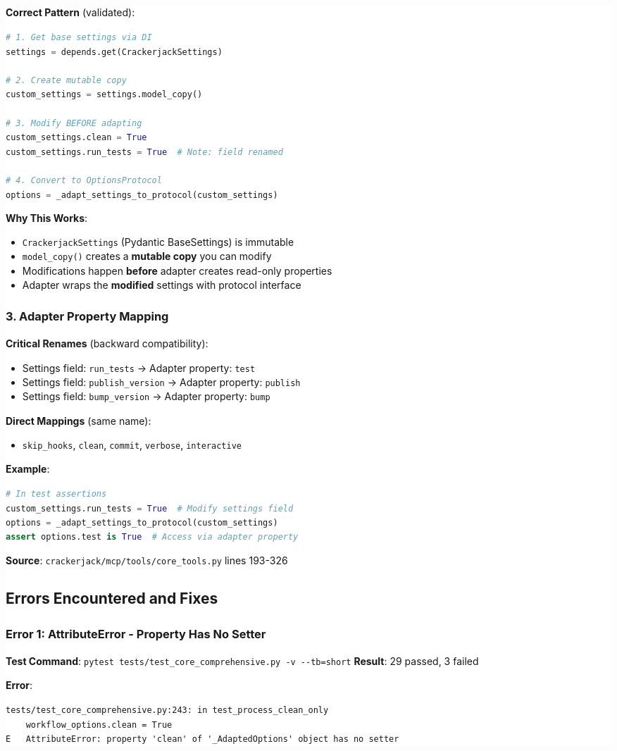 **Correct Pattern** (validated):

```python
# 1. Get base settings via DI
settings = depends.get(CrackerjackSettings)

# 2. Create mutable copy
custom_settings = settings.model_copy()

# 3. Modify BEFORE adapting
custom_settings.clean = True
custom_settings.run_tests = True  # Note: field renamed

# 4. Convert to OptionsProtocol
options = _adapt_settings_to_protocol(custom_settings)
```

**Why This Works**:

- `CrackerjackSettings` (Pydantic BaseSettings) is immutable
- `model_copy()` creates a **mutable copy** you can modify
- Modifications happen **before** adapter creates read-only properties
- Adapter wraps the **modified** settings with protocol interface

### 3. Adapter Property Mapping

**Critical Renames** (backward compatibility):

- Settings field: `run_tests` → Adapter property: `test`
- Settings field: `publish_version` → Adapter property: `publish`
- Settings field: `bump_version` → Adapter property: `bump`

**Direct Mappings** (same name):

- `skip_hooks`, `clean`, `commit`, `verbose`, `interactive`

**Example**:

```python
# In test assertions
custom_settings.run_tests = True  # Modify settings field
options = _adapt_settings_to_protocol(custom_settings)
assert options.test is True  # Access via adapter property
```

**Source**: `crackerjack/mcp/tools/core_tools.py` lines 193-326

## Errors Encountered and Fixes

### Error 1: AttributeError - Property Has No Setter

**Test Command**: `pytest tests/test_core_comprehensive.py -v --tb=short`
**Result**: 29 passed, 3 failed

**Error**:

```
tests/test_core_comprehensive.py:243: in test_process_clean_only
    workflow_options.clean = True
E   AttributeError: property 'clean' of '_AdaptedOptions' object has no setter
```
